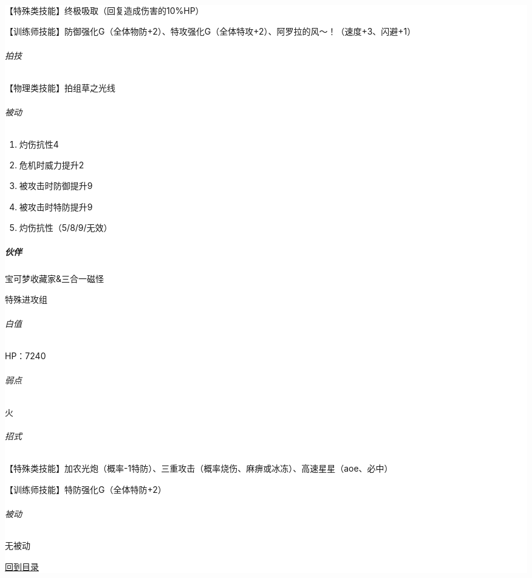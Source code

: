 【特殊类技能】终极吸取（回复造成伤害的10%HP）

【训练师技能】防御强化G（全体物防+2）、特攻强化G（全体特攻+2）、阿罗拉的风～！（速度+3、闪避+1）
###### 拍技
【物理类技能】拍组草之光线
###### 被动
1. 灼伤抗性4

2. 危机时威力提升2

3. 被攻击时防御提升9

4. 被攻击时特防提升9

5. 灼伤抗性（5/8/9/无效）

##### 伙伴
宝可梦收藏家&三合一磁怪

特殊进攻组
###### 白值
HP：7240
###### 弱点
火
###### 招式
【特殊类技能】加农光炮（概率-1特防）、三重攻击（概率烧伤、麻痹或冰冻）、高速星星（aoe、必中）

【训练师技能】特防强化G（全体特防+2）
###### 被动
无被动

[回到目录](#鸣谢)

